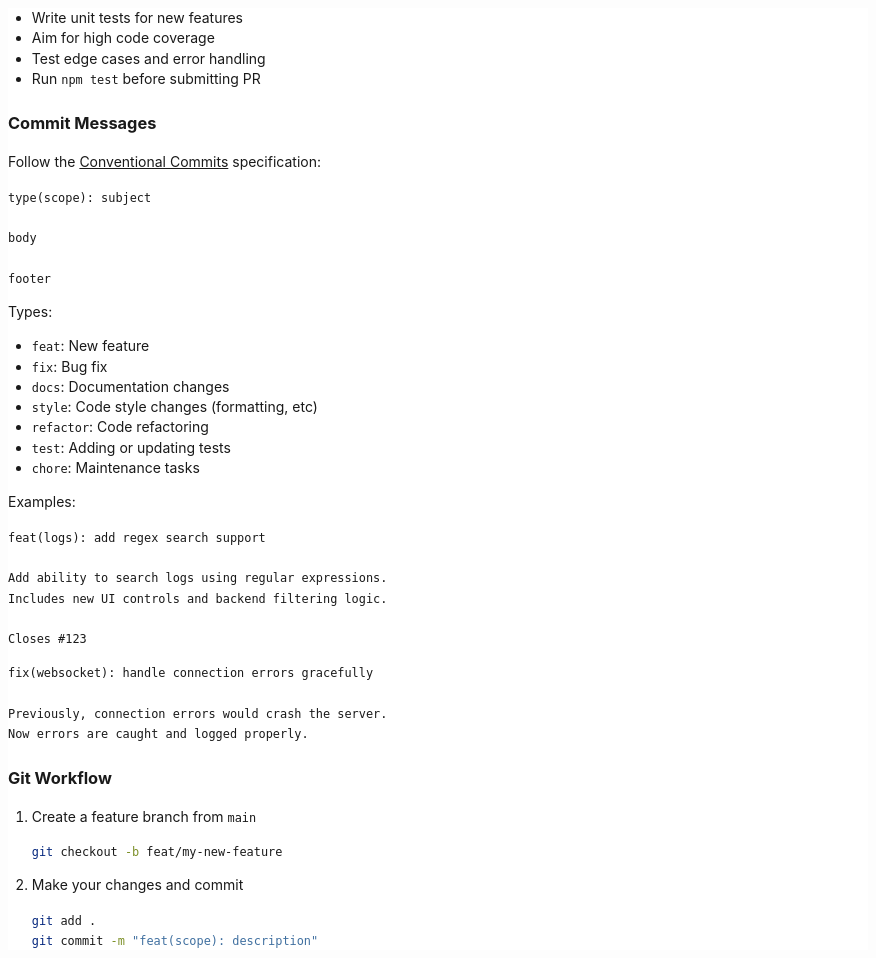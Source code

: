 * Write unit tests for new features
* Aim for high code coverage
* Test edge cases and error handling
* Run `npm test` before submitting PR

### Commit Messages

Follow the [Conventional Commits](https://www.conventionalcommits.org/) specification:

```
type(scope): subject

body

footer
```

Types:
* `feat`: New feature
* `fix`: Bug fix
* `docs`: Documentation changes
* `style`: Code style changes (formatting, etc)
* `refactor`: Code refactoring
* `test`: Adding or updating tests
* `chore`: Maintenance tasks

Examples:
```
feat(logs): add regex search support

Add ability to search logs using regular expressions.
Includes new UI controls and backend filtering logic.

Closes #123
```

```
fix(websocket): handle connection errors gracefully

Previously, connection errors would crash the server.
Now errors are caught and logged properly.
```

### Git Workflow

1. Create a feature branch from `main`
   ```bash
   git checkout -b feat/my-new-feature
   ```

2. Make your changes and commit
   ```bash
   git add .
   git commit -m "feat(scope): description"
   ```
